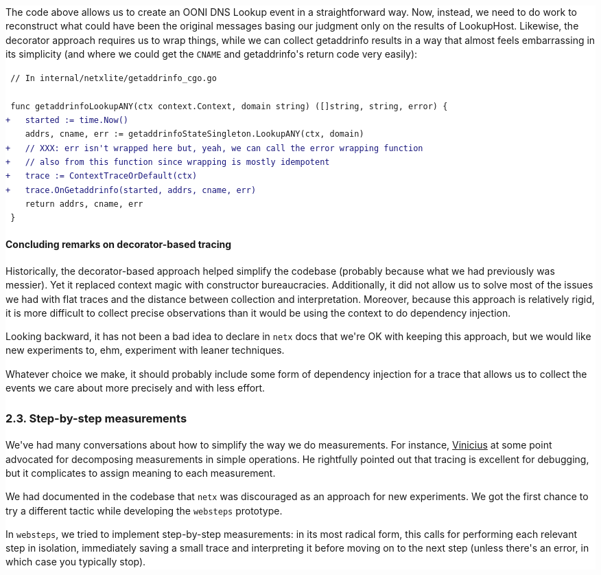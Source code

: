 The code above allows us to create an OONI DNS Lookup event in a
straightforward way. Now, instead, we need to do work to reconstruct
what could have been the original messages basing our judgment only on
the results of LookupHost. Likewise, the decorator approach requires us
to wrap things, while we can collect getaddrinfo results in a way that
almost feels embarrassing in its simplicity (and where we could get
the `CNAME` and getaddrinfo's return code very easily):

```Diff
 // In internal/netxlite/getaddrinfo_cgo.go

 func getaddrinfoLookupANY(ctx context.Context, domain string) ([]string, string, error) {
+	started := time.Now()
 	addrs, cname, err := getaddrinfoStateSingleton.LookupANY(ctx, domain)
+	// XXX: err isn't wrapped here but, yeah, we can call the error wrapping function
+	// also from this function since wrapping is mostly idempotent
+	trace := ContextTraceOrDefault(ctx)
+	trace.OnGetaddrinfo(started, addrs, cname, err)
 	return addrs, cname, err
 }
```

#### Concluding remarks on decorator-based tracing

Historically, the decorator-based approach helped simplify
the codebase (probably because what we had previously was
messier). Yet it replaced context magic with constructor
bureaucracies. Additionally, it did not allow us to solve most of the
issues we had with flat traces and the distance between collection
and interpretation. Moreover, because this approach is relatively rigid,
it is more difficult to collect precise observations than it would be
using the context to do dependency injection.

Looking backward, it has not been a bad idea to declare in `netx` docs
that we're OK with keeping this approach, but we would like new
experiments to, ehm, experiment with leaner techniques.

Whatever choice we make, it should probably include some form of
dependency injection for a trace that allows us to collect the events we
care about more precisely and with less effort.

### 2.3. Step-by-step measurements

We've had many conversations about how to simplify the way we do measurements.
For instance, [Vinicius](https://github.com/fortuna) at some point advocated 
for decomposing measurements in simple operations. He rightfully pointed out
that tracing is excellent for debugging, but it complicates to assign
meaning to each measurement.

We had documented in the codebase that `netx` was discouraged as an approach
for new experiments. We got the first chance to try a
different tactic while developing the `websteps` prototype.

In `websteps`, we tried to implement step-by-step measurements: in its most
radical form, this calls for performing each relevant step in isolation,
immediately saving a small trace and interpreting it before moving on to the
next step (unless there's an error, in which case you typically stop).

